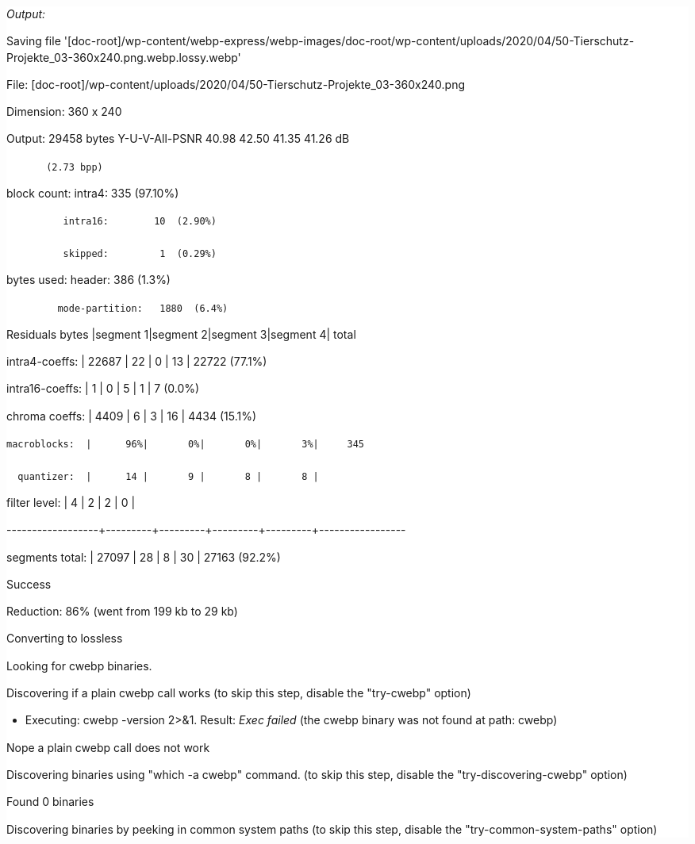 
*Output:* 

Saving file '[doc-root]/wp-content/webp-express/webp-images/doc-root/wp-content/uploads/2020/04/50-Tierschutz-Projekte_03-360x240.png.webp.lossy.webp'

File:      [doc-root]/wp-content/uploads/2020/04/50-Tierschutz-Projekte_03-360x240.png

Dimension: 360 x 240

Output:    29458 bytes Y-U-V-All-PSNR 40.98 42.50 41.35   41.26 dB

           (2.73 bpp)

block count:  intra4:        335  (97.10%)

              intra16:        10  (2.90%)

              skipped:         1  (0.29%)

bytes used:  header:            386  (1.3%)

             mode-partition:   1880  (6.4%)

 Residuals bytes  |segment 1|segment 2|segment 3|segment 4|  total

  intra4-coeffs:  |   22687 |      22 |       0 |      13 |   22722  (77.1%)

 intra16-coeffs:  |       1 |       0 |       5 |       1 |       7  (0.0%)

  chroma coeffs:  |    4409 |       6 |       3 |      16 |    4434  (15.1%)

    macroblocks:  |      96%|       0%|       0%|       3%|     345

      quantizer:  |      14 |       9 |       8 |       8 |

   filter level:  |       4 |       2 |       2 |       0 |

------------------+---------+---------+---------+---------+-----------------

 segments total:  |   27097 |      28 |       8 |      30 |   27163  (92.2%)


Success

Reduction: 86% (went from 199 kb to 29 kb)


Converting to lossless

Looking for cwebp binaries.

Discovering if a plain cwebp call works (to skip this step, disable the "try-cwebp" option)

- Executing: cwebp -version 2>&1. Result: *Exec failed* (the cwebp binary was not found at path: cwebp)

Nope a plain cwebp call does not work

Discovering binaries using "which -a cwebp" command. (to skip this step, disable the "try-discovering-cwebp" option)

Found 0 binaries

Discovering binaries by peeking in common system paths (to skip this step, disable the "try-common-system-paths" option)
